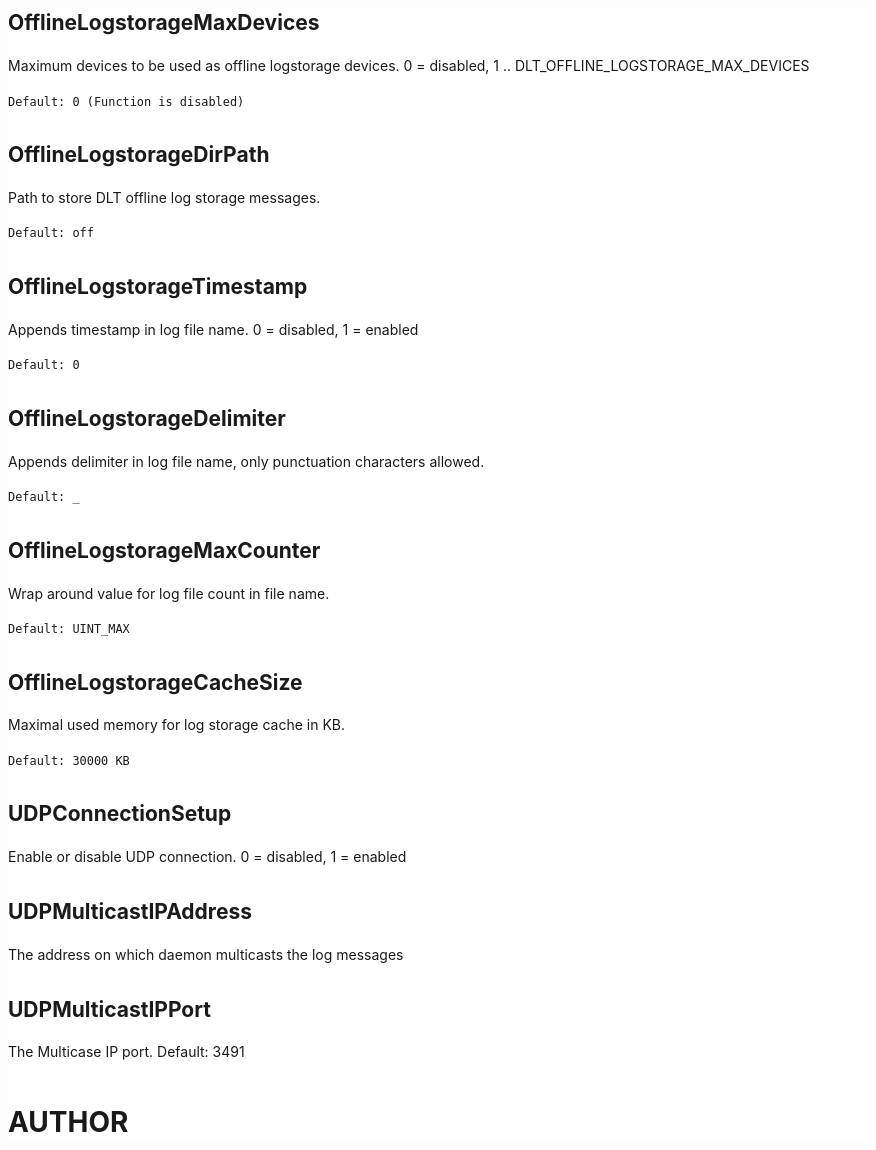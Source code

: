 ## OfflineLogstorageMaxDevices

Maximum devices to be used as offline logstorage devices. 0 = disabled, 1 .. DLT_OFFLINE_LOGSTORAGE_MAX_DEVICES

    Default: 0 (Function is disabled)

## OfflineLogstorageDirPath

Path to store DLT offline log storage messages.

    Default: off

## OfflineLogstorageTimestamp

Appends timestamp in log file name. 0 = disabled, 1 = enabled

    Default: 0

## OfflineLogstorageDelimiter

Appends delimiter in log file name, only punctuation characters allowed.

    Default: _

## OfflineLogstorageMaxCounter

Wrap around value for log file count in file name.

    Default: UINT_MAX

## OfflineLogstorageCacheSize

Maximal used memory for log storage cache in KB.

    Default: 30000 KB

## UDPConnectionSetup

Enable or disable UDP connection. 0 = disabled, 1 = enabled

## UDPMulticastIPAddress

The address on which daemon multicasts the log messages

## UDPMulticastIPPort

The Multicase IP port. Default: 3491

# AUTHOR
